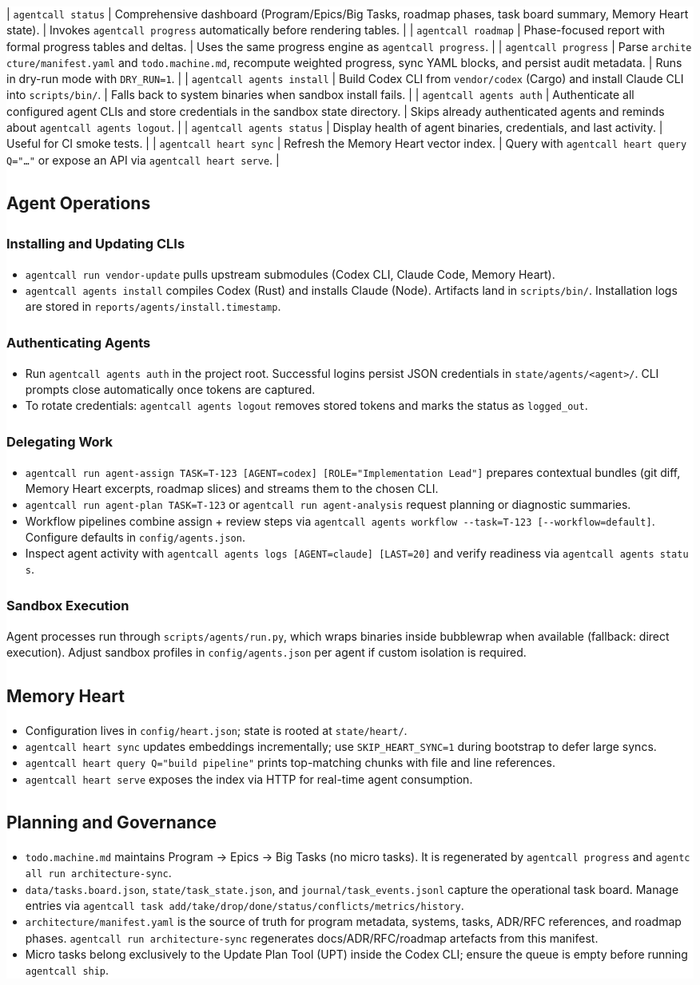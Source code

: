 | `agentcall status` | Comprehensive dashboard (Program/Epics/Big Tasks, roadmap phases, task board summary, Memory Heart state). | Invokes `agentcall progress` automatically before rendering tables. |
| `agentcall roadmap` | Phase-focused report with formal progress tables and deltas. | Uses the same progress engine as `agentcall progress`. |
| `agentcall progress` | Parse `architecture/manifest.yaml` and `todo.machine.md`, recompute weighted progress, sync YAML blocks, and persist audit metadata. | Runs in dry-run mode with `DRY_RUN=1`. |
| `agentcall agents install` | Build Codex CLI from `vendor/codex` (Cargo) and install Claude CLI into `scripts/bin/`. | Falls back to system binaries when sandbox install fails. |
| `agentcall agents auth` | Authenticate all configured agent CLIs and store credentials in the sandbox state directory. | Skips already authenticated agents and reminds about `agentcall agents logout`. |
| `agentcall agents status` | Display health of agent binaries, credentials, and last activity. | Useful for CI smoke tests. |
| `agentcall heart sync` | Refresh the Memory Heart vector index. | Query with `agentcall heart query Q="…"` or expose an API via `agentcall heart serve`. |

## Agent Operations
### Installing and Updating CLIs
- `agentcall run vendor-update` pulls upstream submodules (Codex CLI, Claude Code, Memory Heart).
- `agentcall agents install` compiles Codex (Rust) and installs Claude (Node). Artifacts land in `scripts/bin/`. Installation logs are stored in `reports/agents/install.timestamp`.

### Authenticating Agents
- Run `agentcall agents auth` in the project root. Successful logins persist JSON credentials in `state/agents/<agent>/`. CLI prompts close automatically once tokens are captured.
- To rotate credentials: `agentcall agents logout` removes stored tokens and marks the status as `logged_out`.

### Delegating Work
- `agentcall run agent-assign TASK=T-123 [AGENT=codex] [ROLE="Implementation Lead"]` prepares contextual bundles (git diff, Memory Heart excerpts, roadmap slices) and streams them to the chosen CLI.
- `agentcall run agent-plan TASK=T-123` or `agentcall run agent-analysis` request planning or diagnostic summaries.
- Workflow pipelines combine assign + review steps via `agentcall agents workflow --task=T-123 [--workflow=default]`. Configure defaults in `config/agents.json`.
- Inspect agent activity with `agentcall agents logs [AGENT=claude] [LAST=20]` and verify readiness via `agentcall agents status`.

### Sandbox Execution
Agent processes run through `scripts/agents/run.py`, which wraps binaries inside bubblewrap when available (fallback: direct execution). Adjust sandbox profiles in `config/agents.json` per agent if custom isolation is required.

## Memory Heart
- Configuration lives in `config/heart.json`; state is rooted at `state/heart/`.
- `agentcall heart sync` updates embeddings incrementally; use `SKIP_HEART_SYNC=1` during bootstrap to defer large syncs.
- `agentcall heart query Q="build pipeline"` prints top-matching chunks with file and line references.
- `agentcall heart serve` exposes the index via HTTP for real-time agent consumption.

## Planning and Governance
- `todo.machine.md` maintains Program → Epics → Big Tasks (no micro tasks). It is regenerated by `agentcall progress` and `agentcall run architecture-sync`.
- `data/tasks.board.json`, `state/task_state.json`, and `journal/task_events.jsonl` capture the operational task board. Manage entries via `agentcall task add/take/drop/done/status/conflicts/metrics/history`.
- `architecture/manifest.yaml` is the source of truth for program metadata, systems, tasks, ADR/RFC references, and roadmap phases. `agentcall run architecture-sync` regenerates docs/ADR/RFC/roadmap artefacts from this manifest.
- Micro tasks belong exclusively to the Update Plan Tool (UPT) inside the Codex CLI; ensure the queue is empty before running `agentcall ship`.
